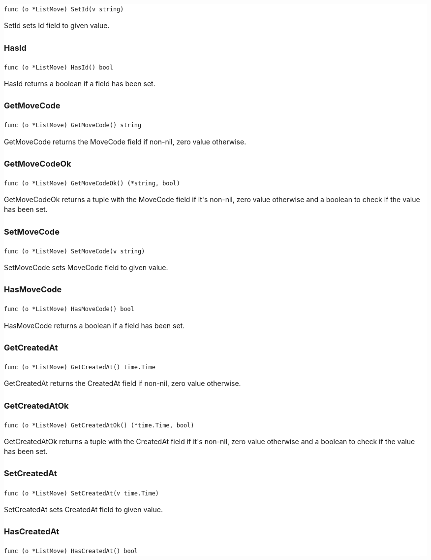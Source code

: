 `func (o *ListMove) SetId(v string)`

SetId sets Id field to given value.

### HasId

`func (o *ListMove) HasId() bool`

HasId returns a boolean if a field has been set.

### GetMoveCode

`func (o *ListMove) GetMoveCode() string`

GetMoveCode returns the MoveCode field if non-nil, zero value otherwise.

### GetMoveCodeOk

`func (o *ListMove) GetMoveCodeOk() (*string, bool)`

GetMoveCodeOk returns a tuple with the MoveCode field if it's non-nil, zero value otherwise
and a boolean to check if the value has been set.

### SetMoveCode

`func (o *ListMove) SetMoveCode(v string)`

SetMoveCode sets MoveCode field to given value.

### HasMoveCode

`func (o *ListMove) HasMoveCode() bool`

HasMoveCode returns a boolean if a field has been set.

### GetCreatedAt

`func (o *ListMove) GetCreatedAt() time.Time`

GetCreatedAt returns the CreatedAt field if non-nil, zero value otherwise.

### GetCreatedAtOk

`func (o *ListMove) GetCreatedAtOk() (*time.Time, bool)`

GetCreatedAtOk returns a tuple with the CreatedAt field if it's non-nil, zero value otherwise
and a boolean to check if the value has been set.

### SetCreatedAt

`func (o *ListMove) SetCreatedAt(v time.Time)`

SetCreatedAt sets CreatedAt field to given value.

### HasCreatedAt

`func (o *ListMove) HasCreatedAt() bool`
